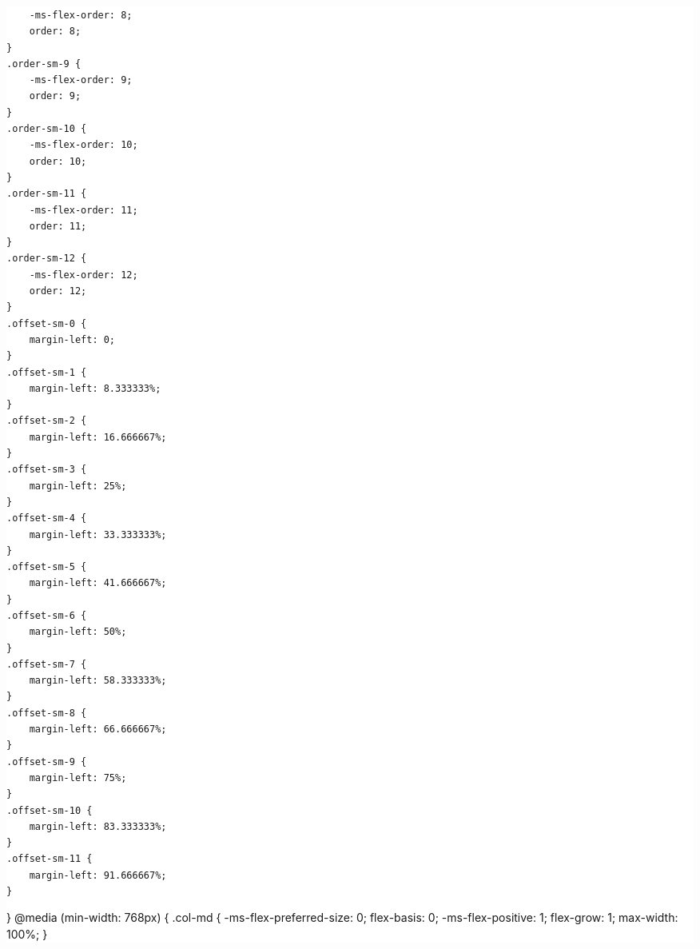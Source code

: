         -ms-flex-order: 8;
        order: 8;
    }
    .order-sm-9 {
        -ms-flex-order: 9;
        order: 9;
    }
    .order-sm-10 {
        -ms-flex-order: 10;
        order: 10;
    }
    .order-sm-11 {
        -ms-flex-order: 11;
        order: 11;
    }
    .order-sm-12 {
        -ms-flex-order: 12;
        order: 12;
    }
    .offset-sm-0 {
        margin-left: 0;
    }
    .offset-sm-1 {
        margin-left: 8.333333%;
    }
    .offset-sm-2 {
        margin-left: 16.666667%;
    }
    .offset-sm-3 {
        margin-left: 25%;
    }
    .offset-sm-4 {
        margin-left: 33.333333%;
    }
    .offset-sm-5 {
        margin-left: 41.666667%;
    }
    .offset-sm-6 {
        margin-left: 50%;
    }
    .offset-sm-7 {
        margin-left: 58.333333%;
    }
    .offset-sm-8 {
        margin-left: 66.666667%;
    }
    .offset-sm-9 {
        margin-left: 75%;
    }
    .offset-sm-10 {
        margin-left: 83.333333%;
    }
    .offset-sm-11 {
        margin-left: 91.666667%;
    }
}
@media (min-width: 768px) {
    .col-md {
        -ms-flex-preferred-size: 0;
        flex-basis: 0;
        -ms-flex-positive: 1;
        flex-grow: 1;
        max-width: 100%;
    }